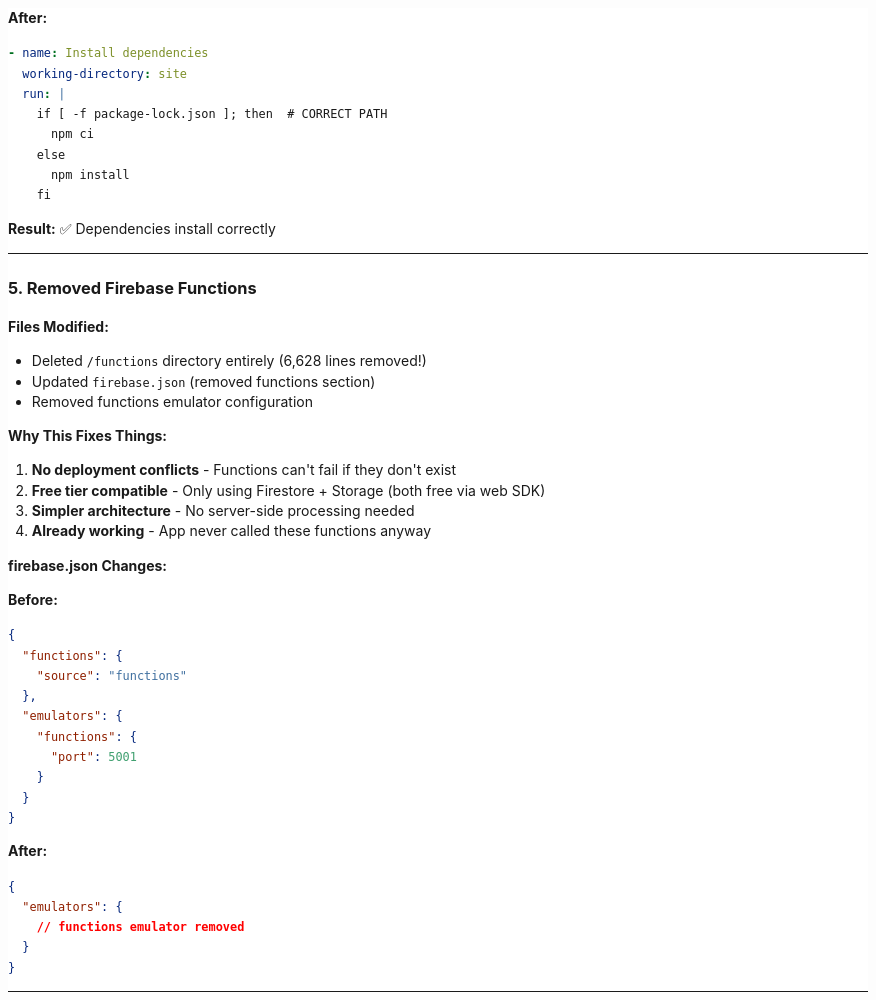 **After:**

```yaml
- name: Install dependencies
  working-directory: site
  run: |
    if [ -f package-lock.json ]; then  # CORRECT PATH
      npm ci
    else
      npm install
    fi
```

**Result:** ✅ Dependencies install correctly

---

### 5. Removed Firebase Functions

**Files Modified:**

- Deleted `/functions` directory entirely (6,628 lines removed!)
- Updated `firebase.json` (removed functions section)
- Removed functions emulator configuration

**Why This Fixes Things:**

1. **No deployment conflicts** - Functions can't fail if they don't exist
2. **Free tier compatible** - Only using Firestore + Storage (both free via web SDK)
3. **Simpler architecture** - No server-side processing needed
4. **Already working** - App never called these functions anyway

**firebase.json Changes:**

**Before:**

```json
{
  "functions": {
    "source": "functions"
  },
  "emulators": {
    "functions": {
      "port": 5001
    }
  }
}
```

**After:**

```json
{
  "emulators": {
    // functions emulator removed
  }
}
```

---